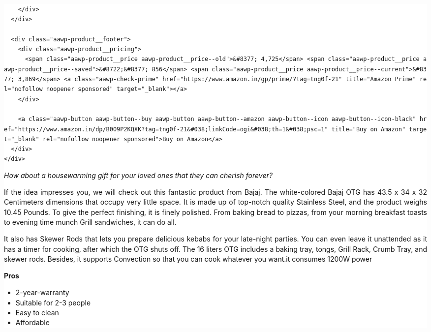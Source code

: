        </div>
      </div>
      
      <div class="aawp-product__footer">
        <div class="aawp-product__pricing">
          <span class="aawp-product__price aawp-product__price--old">&#8377; 4,725</span> <span class="aawp-product__price aawp-product__price--saved">&#8722;&#8377; 856</span> <span class="aawp-product__price aawp-product__price--current">&#8377; 3,869</span> <a class="aawp-check-prime" href="https://www.amazon.in/gp/prime/?tag=tng0f-21" title="Amazon Prime" rel="nofollow noopener sponsored" target="_blank"></a>
        </div>
        
        <a class="aawp-button aawp-button--buy aawp-button aawp-button--amazon aawp-button--icon aawp-button--icon-black" href="https://www.amazon.in/dp/B009P2KQXK?tag=tng0f-21&#038;linkCode=ogi&#038;th=1&#038;psc=1" title="Buy on Amazon" target="_blank" rel="nofollow noopener sponsored">Buy on Amazon</a>
      </div>
    </div>
  </div>
</p>

<p style="text-align: justify;">
  <em>How about a housewarming gift for your loved ones that they can cherish forever?</em>
</p>

<p style="text-align: justify;">
  If the idea impresses you, we will check out this fantastic product from Bajaj. The white-colored Bajaj OTG has 43.5 x 34 x 32 Centimeters dimensions that occupy very little space. It is made up of top-notch quality Stainless Steel, and the product weighs 10.45 Pounds. To give the perfect finishing, it is finely polished. From baking bread to pizzas, from your morning breakfast toasts to evening time munch Grill sandwiches, it can do all.
</p>

<p style="text-align: justify;">
  It also has Skewer Rods that lets you prepare delicious kebabs for your late-night parties. You can even leave it unattended as it has a timer for cooking, after which the OTG shuts off. The 16 liters OTG includes a baking tray, tongs, Grill Rack, Crumb Tray, and skewer rods. Besides, it supports Convection so that you can cook whatever you want.it consumes 1200W power
</p>

<p style="text-align: justify;">
  <strong>Pros</strong>
</p>

<ul style="text-align: justify;">
  <li>
    2-year-warranty
  </li>
  <li>
    Suitable for 2-3 people
  </li>
  <li>
    Easy to clean
  </li>
  <li>
    Affordable
  </li>
</ul>
